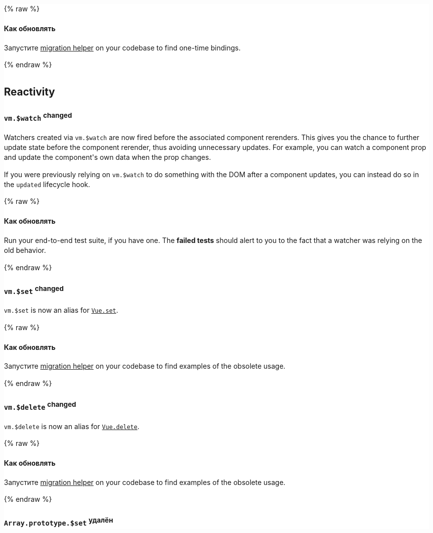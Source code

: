 {% raw %}
<div class="upgrade-path">
  <h4>Как обновлять</h4>
  <p>Запустите <a href="https://github.com/vuejs/vue-migration-helper">migration helper</a> on your codebase to find one-time bindings.</p>
</div>
{% endraw %}

## Reactivity

### `vm.$watch` <sup>changed</sup>

Watchers created via `vm.$watch` are now fired before the associated component rerenders. This gives you the chance to further update state before the component rerender, thus avoiding unnecessary updates. For example, you can watch a component prop and update the component's own data when the prop changes.

If you were previously relying on `vm.$watch` to do something with the DOM after a component updates, you can instead do so in the `updated` lifecycle hook.

{% raw %}
<div class="upgrade-path">
  <h4>Как обновлять</h4>
  <p>Run your end-to-end test suite, if you have one. The <strong>failed tests</strong> should alert to you to the fact that a watcher was relying on the old behavior.</p>
</div>
{% endraw %}

### `vm.$set` <sup>changed</sup>

`vm.$set` is now an alias for [`Vue.set`](../api/#Vue-set).

{% raw %}
<div class="upgrade-path">
  <h4>Как обновлять</h4>
  <p>Запустите <a href="https://github.com/vuejs/vue-migration-helper">migration helper</a> on your codebase to find examples of the obsolete usage.</p>
</div>
{% endraw %}

### `vm.$delete` <sup>changed</sup>

`vm.$delete` is now an alias for [`Vue.delete`](../api/#Vue-delete).

{% raw %}
<div class="upgrade-path">
  <h4>Как обновлять</h4>
  <p>Запустите <a href="https://github.com/vuejs/vue-migration-helper">migration helper</a> on your codebase to find examples of the obsolete usage.</p>
</div>
{% endraw %}

### `Array.prototype.$set` <sup>удалён</sup>
